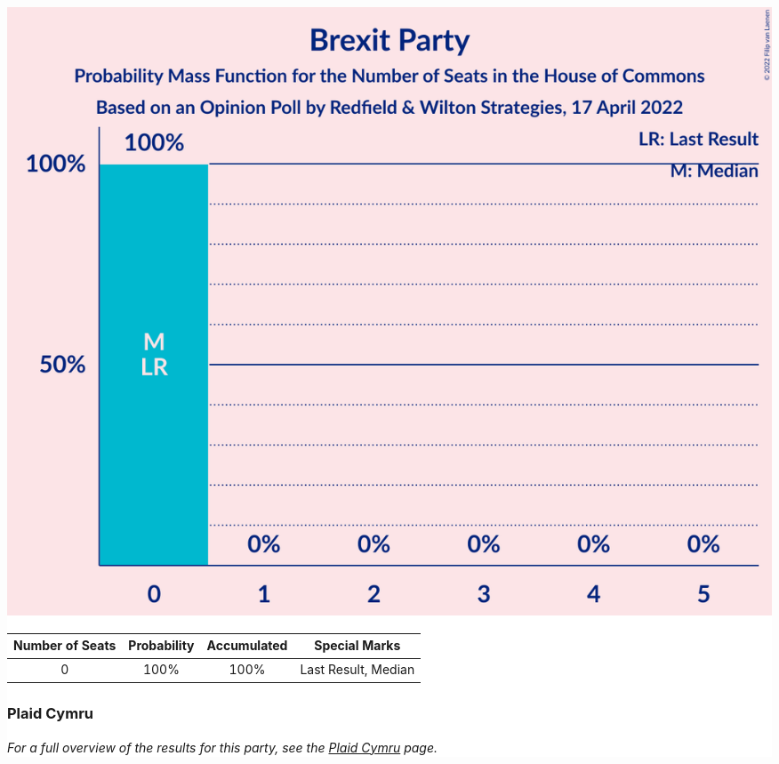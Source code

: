 ![Graph with seats probability mass function not yet produced](2022-04-17-RedfieldWiltonStrategies-seats-pmf-brexitparty.png "Seats Probability Mass Function")

| Number of Seats | Probability | Accumulated | Special Marks |
|:---------------:|:-----------:|:-----------:|:-------------:|
| 0 | 100% | 100% | Last Result, Median |

### Plaid Cymru

*For a full overview of the results for this party, see the [Plaid Cymru](party-plaidcymru.html) page.*

